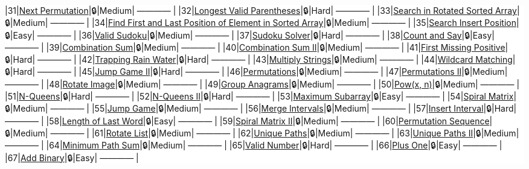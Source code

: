 |31|[Next Permutation](https://leetcode.com/problems/next-permutation)|:lock:|Medium| ———— |
|32|[Longest Valid Parentheses](https://leetcode.com/problems/longest-valid-parentheses)|:lock:|Hard| ———— |
|33|[Search in Rotated Sorted Array](https://leetcode.com/problems/search-in-rotated-sorted-array)|:lock:|Medium| ———— |
|34|[Find First and Last Position of Element in Sorted Array](https://leetcode.com/problems/find-first-and-last-position-of-element-in-sorted-array)|:lock:|Medium| ———— |
|35|[Search Insert Position](https://leetcode.com/problems/search-insert-position)|:lock:|Easy| ———— |
|36|[Valid Sudoku](https://leetcode.com/problems/valid-sudoku)|:lock:|Medium| ———— |
|37|[Sudoku Solver](https://leetcode.com/problems/sudoku-solver)|:lock:|Hard| ———— |
|38|[Count and Say](https://leetcode.com/problems/count-and-say)|:lock:|Easy| ———— |
|39|[Combination Sum](https://leetcode.com/problems/combination-sum)|:lock:|Medium| ———— |
|40|[Combination Sum II](https://leetcode.com/problems/combination-sum-ii)|:lock:|Medium| ———— |
|41|[First Missing Positive](https://leetcode.com/problems/first-missing-positive)|:lock:|Hard| ———— |
|42|[Trapping Rain Water](https://leetcode.com/problems/trapping-rain-water)|:lock:|Hard| ———— |
|43|[Multiply Strings](https://leetcode.com/problems/multiply-strings)|:lock:|Medium| ———— |
|44|[Wildcard Matching](https://leetcode.com/problems/wildcard-matching)|:lock:|Hard| ———— |
|45|[Jump Game II](https://leetcode.com/problems/jump-game-ii)|:lock:|Hard| ———— |
|46|[Permutations](https://leetcode.com/problems/permutations)|:lock:|Medium| ———— |
|47|[Permutations II](https://leetcode.com/problems/permutations-ii)|:lock:|Medium| ———— |
|48|[Rotate Image](https://leetcode.com/problems/rotate-image)|:lock:|Medium| ———— |
|49|[Group Anagrams](https://leetcode.com/problems/group-anagrams)|:lock:|Medium| ———— |
|50|[Pow(x, n)](https://leetcode.com/problems/powx-n)|:lock:|Medium| ———— |
|51|[N-Queens](https://leetcode.com/problems/n-queens)|:lock:|Hard| ———— |
|52|[N-Queens II](https://leetcode.com/problems/n-queens-ii)|:lock:|Hard| ———— |
|53|[Maximum Subarray](https://leetcode.com/problems/maximum-subarray)|:lock:|Easy| ———— |
|54|[Spiral Matrix](https://leetcode.com/problems/spiral-matrix)|:lock:|Medium| ———— |
|55|[Jump Game](https://leetcode.com/problems/jump-game)|:lock:|Medium| ———— |
|56|[Merge Intervals](https://leetcode.com/problems/merge-intervals)|:lock:|Medium| ———— |
|57|[Insert Interval](https://leetcode.com/problems/insert-interval)|:lock:|Hard| ———— |
|58|[Length of Last Word](https://leetcode.com/problems/length-of-last-word)|:lock:|Easy| ———— |
|59|[Spiral Matrix II](https://leetcode.com/problems/spiral-matrix-ii)|:lock:|Medium| ———— |
|60|[Permutation Sequence](https://leetcode.com/problems/permutation-sequence)|:lock:|Medium| ———— |
|61|[Rotate List](https://leetcode.com/problems/rotate-list)|:lock:|Medium| ———— |
|62|[Unique Paths](https://leetcode.com/problems/unique-paths)|:lock:|Medium| ———— |
|63|[Unique Paths II](https://leetcode.com/problems/unique-paths-ii)|:lock:|Medium| ———— |
|64|[Minimum Path Sum](https://leetcode.com/problems/minimum-path-sum)|:lock:|Medium| ———— |
|65|[Valid Number](https://leetcode.com/problems/valid-number)|:lock:|Hard| ———— |
|66|[Plus One](https://leetcode.com/problems/plus-one)|:lock:|Easy| ———— |
|67|[Add Binary](https://leetcode.com/problems/add-binary)|:lock:|Easy| ———— |